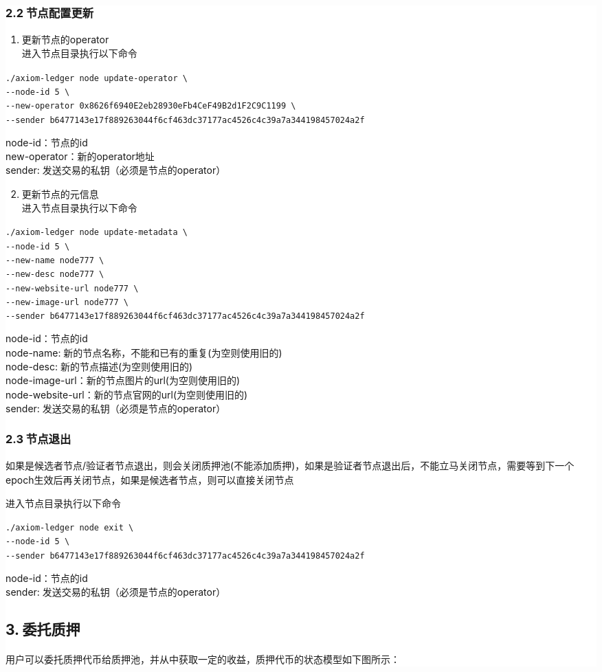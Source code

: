 ### 2.2 节点配置更新
1. 更新节点的operator  
进入节点目录执行以下命令
```shell
./axiom-ledger node update-operator \
--node-id 5 \
--new-operator 0x8626f6940E2eb28930eFb4CeF49B2d1F2C9C1199 \
--sender b6477143e17f889263044f6cf463dc37177ac4526c4c39a7a344198457024a2f
```
node-id：节点的id  
new-operator：新的operator地址  
sender: 发送交易的私钥（必须是节点的operator）

2. 更新节点的元信息  
进入节点目录执行以下命令
```shell
./axiom-ledger node update-metadata \
--node-id 5 \
--new-name node777 \
--new-desc node777 \
--new-website-url node777 \
--new-image-url node777 \
--sender b6477143e17f889263044f6cf463dc37177ac4526c4c39a7a344198457024a2f
```
node-id：节点的id  
node-name: 新的节点名称，不能和已有的重复(为空则使用旧的)  
node-desc: 新的节点描述(为空则使用旧的)  
node-image-url：新的节点图片的url(为空则使用旧的)  
node-website-url：新的节点官网的url(为空则使用旧的)  
sender: 发送交易的私钥（必须是节点的operator）

### 2.3 节点退出
如果是候选者节点/验证者节点退出，则会关闭质押池(不能添加质押)，如果是验证者节点退出后，不能立马关闭节点，需要等到下一个epoch生效后再关闭节点，如果是候选者节点，则可以直接关闭节点

进入节点目录执行以下命令
```shell
./axiom-ledger node exit \
--node-id 5 \
--sender b6477143e17f889263044f6cf463dc37177ac4526c4c39a7a344198457024a2f
```
node-id：节点的id  
sender: 发送交易的私钥（必须是节点的operator）

## 3. 委托质押
用户可以委托质押代币给质押池，并从中获取一定的收益，质押代币的状态模型如下图所示：
